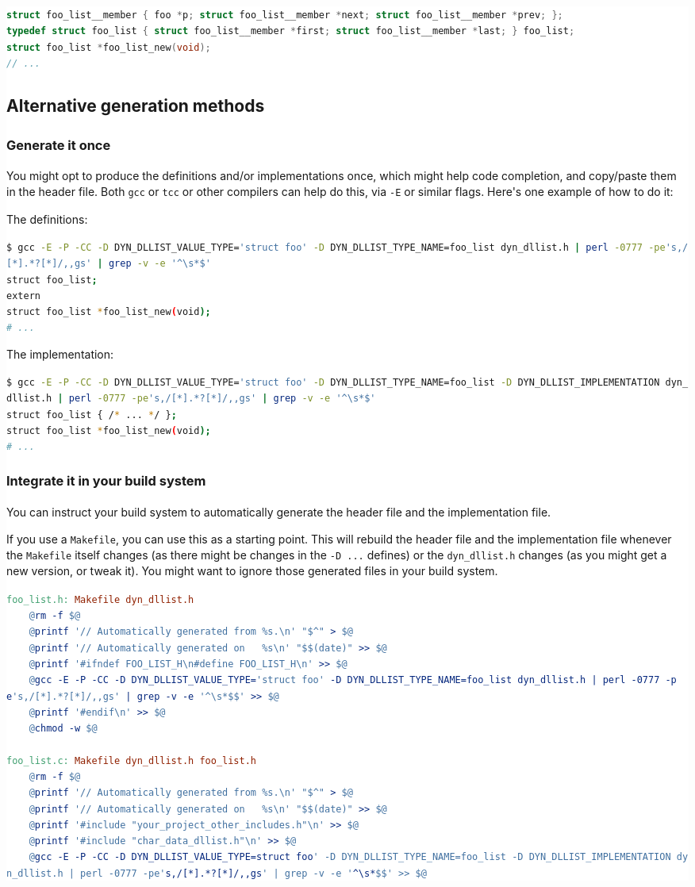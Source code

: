 ```c
struct foo_list__member { foo *p; struct foo_list__member *next; struct foo_list__member *prev; };
typedef struct foo_list { struct foo_list__member *first; struct foo_list__member *last; } foo_list;
struct foo_list *foo_list_new(void);
// ...
```

## Alternative generation methods

### Generate it once

You might opt to produce the definitions and/or implementations once, which might help code completion, and copy/paste them in the header file.
Both `gcc` or `tcc` or other compilers can help do this, via `-E` or similar flags. Here's one example of how to do it:

The definitions:

```bash
$ gcc -E -P -CC -D DYN_DLLIST_VALUE_TYPE='struct foo' -D DYN_DLLIST_TYPE_NAME=foo_list dyn_dllist.h | perl -0777 -pe's,/[*].*?[*]/,,gs' | grep -v -e '^\s*$'
struct foo_list;
extern
struct foo_list *foo_list_new(void);
# ...
```

The implementation:

```bash
$ gcc -E -P -CC -D DYN_DLLIST_VALUE_TYPE='struct foo' -D DYN_DLLIST_TYPE_NAME=foo_list -D DYN_DLLIST_IMPLEMENTATION dyn_dllist.h | perl -0777 -pe's,/[*].*?[*]/,,gs' | grep -v -e '^\s*$'
struct foo_list { /* ... */ };
struct foo_list *foo_list_new(void);
# ...
```

### Integrate it in your build system

You can instruct your build system to automatically generate the header file and the implementation file.

If you use a `Makefile`, you can use this as a starting point. This will rebuild the header file and the implementation file whenever the `Makefile` itself changes (as there might be changes in the `-D ...` defines) or the `dyn_dllist.h` changes (as you might get a new version, or tweak it). You might want to ignore those generated files in your build system.

```Makefile
foo_list.h: Makefile dyn_dllist.h
	@rm -f $@
	@printf '// Automatically generated from %s.\n' "$^" > $@
	@printf '// Automatically generated on   %s\n' "$$(date)" >> $@
	@printf '#ifndef FOO_LIST_H\n#define FOO_LIST_H\n' >> $@
	@gcc -E -P -CC -D DYN_DLLIST_VALUE_TYPE='struct foo' -D DYN_DLLIST_TYPE_NAME=foo_list dyn_dllist.h | perl -0777 -pe's,/[*].*?[*]/,,gs' | grep -v -e '^\s*$$' >> $@
	@printf '#endif\n' >> $@
	@chmod -w $@

foo_list.c: Makefile dyn_dllist.h foo_list.h
	@rm -f $@
	@printf '// Automatically generated from %s.\n' "$^" > $@
	@printf '// Automatically generated on   %s\n' "$$(date)" >> $@
	@printf '#include "your_project_other_includes.h"\n' >> $@
	@printf '#include "char_data_dllist.h"\n' >> $@
	@gcc -E -P -CC -D DYN_DLLIST_VALUE_TYPE=struct foo' -D DYN_DLLIST_TYPE_NAME=foo_list -D DYN_DLLIST_IMPLEMENTATION dyn_dllist.h | perl -0777 -pe's,/[*].*?[*]/,,gs' | grep -v -e '^\s*$$' >> $@
```